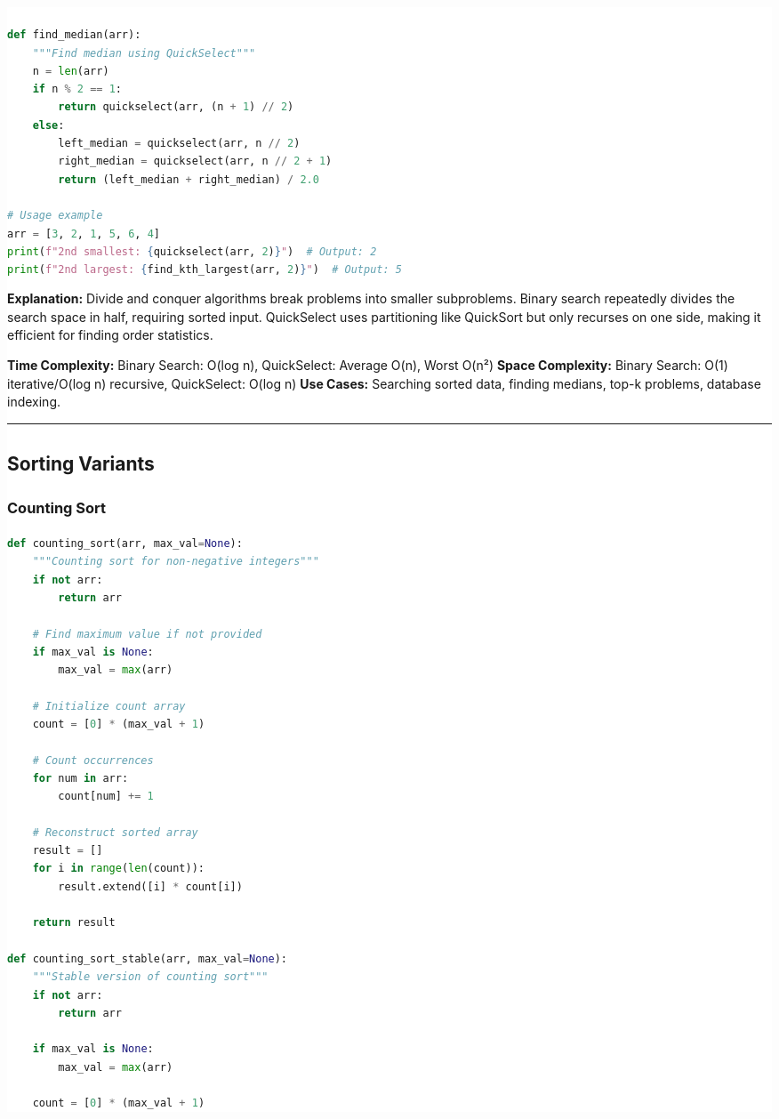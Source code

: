 ```python

def find_median(arr):
    """Find median using QuickSelect"""
    n = len(arr)
    if n % 2 == 1:
        return quickselect(arr, (n + 1) // 2)
    else:
        left_median = quickselect(arr, n // 2)
        right_median = quickselect(arr, n // 2 + 1)
        return (left_median + right_median) / 2.0

# Usage example
arr = [3, 2, 1, 5, 6, 4]
print(f"2nd smallest: {quickselect(arr, 2)}")  # Output: 2
print(f"2nd largest: {find_kth_largest(arr, 2)}")  # Output: 5
```

**Explanation:** Divide and conquer algorithms break problems into smaller subproblems. Binary search repeatedly divides the search space in half, requiring sorted input. QuickSelect uses partitioning like QuickSort but only recurses on one side, making it efficient for finding order statistics.

**Time Complexity:** Binary Search: O(log n), QuickSelect: Average O(n), Worst O(n²)
**Space Complexity:** Binary Search: O(1) iterative/O(log n) recursive, QuickSelect: O(log n)
**Use Cases:** Searching sorted data, finding medians, top-k problems, database indexing.

---

## Sorting Variants

### Counting Sort

```python
def counting_sort(arr, max_val=None):
    """Counting sort for non-negative integers"""
    if not arr:
        return arr
    
    # Find maximum value if not provided
    if max_val is None:
        max_val = max(arr)
    
    # Initialize count array
    count = [0] * (max_val + 1)
    
    # Count occurrences
    for num in arr:
        count[num] += 1
    
    # Reconstruct sorted array
    result = []
    for i in range(len(count)):
        result.extend([i] * count[i])
    
    return result

def counting_sort_stable(arr, max_val=None):
    """Stable version of counting sort"""
    if not arr:
        return arr
    
    if max_val is None:
        max_val = max(arr)
    
    count = [0] * (max_val + 1)
```